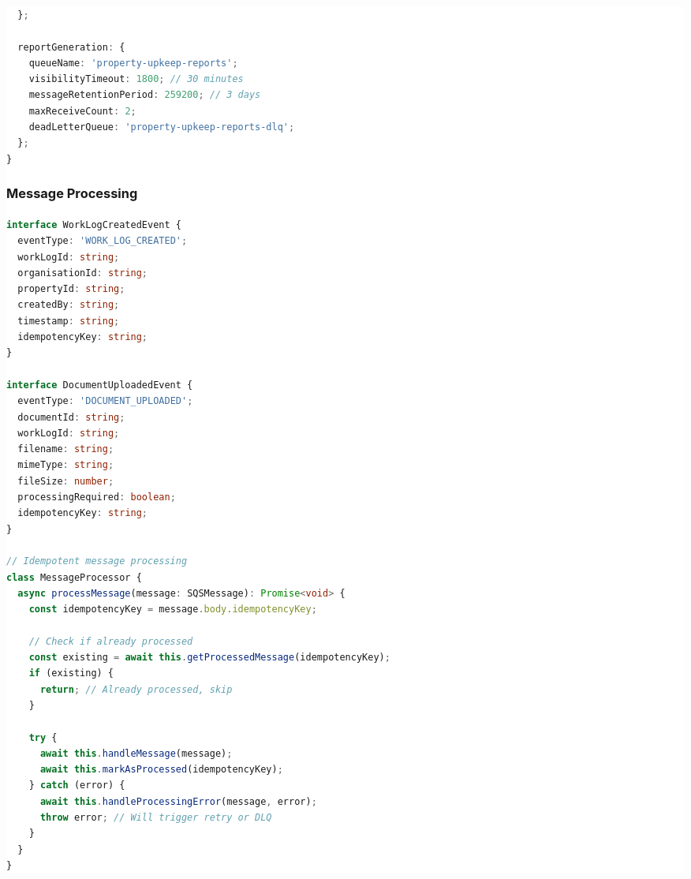```typescript
  };
  
  reportGeneration: {
    queueName: 'property-upkeep-reports';
    visibilityTimeout: 1800; // 30 minutes
    messageRetentionPeriod: 259200; // 3 days
    maxReceiveCount: 2;
    deadLetterQueue: 'property-upkeep-reports-dlq';
  };
}
```

### Message Processing

```typescript
interface WorkLogCreatedEvent {
  eventType: 'WORK_LOG_CREATED';
  workLogId: string;
  organisationId: string;
  propertyId: string;
  createdBy: string;
  timestamp: string;
  idempotencyKey: string;
}

interface DocumentUploadedEvent {
  eventType: 'DOCUMENT_UPLOADED';
  documentId: string;
  workLogId: string;
  filename: string;
  mimeType: string;
  fileSize: number;
  processingRequired: boolean;
  idempotencyKey: string;
}

// Idempotent message processing
class MessageProcessor {
  async processMessage(message: SQSMessage): Promise<void> {
    const idempotencyKey = message.body.idempotencyKey;
    
    // Check if already processed
    const existing = await this.getProcessedMessage(idempotencyKey);
    if (existing) {
      return; // Already processed, skip
    }
    
    try {
      await this.handleMessage(message);
      await this.markAsProcessed(idempotencyKey);
    } catch (error) {
      await this.handleProcessingError(message, error);
      throw error; // Will trigger retry or DLQ
    }
  }
}
```
